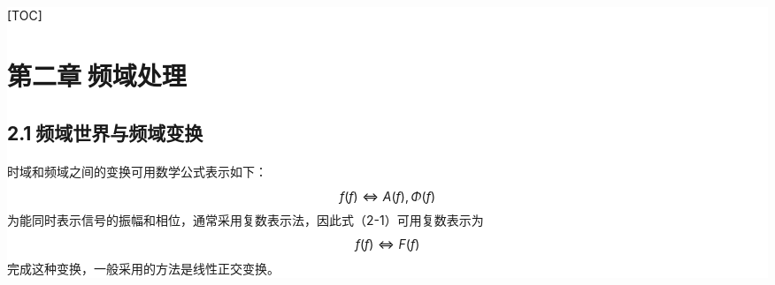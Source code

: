 [TOC]

# 第二章  频域处理

## 2.1 频域世界与频域变换

时域和频域之间的变换可用数学公式表示如下：
$$
f(f){\Leftrightarrow} A(f), \Phi(f)\tag{2-1}
$$
为能同时表示信号的振幅和相位，通常采用复数表示法，因此式（2-1）可用复数表示为 
$$
f(f)\Leftrightarrow F(f)\tag{2-2}
$$
完成这种变换，一般采用的方法是线性正交变换。


